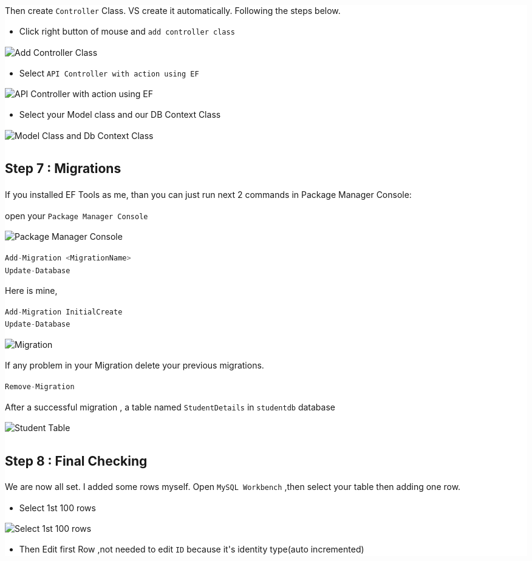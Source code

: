Then create `Controller` Class. VS create it automatically.
Following the steps below.

- Click right button of mouse and `add controller class`

![Add Controller Class](https://github.com/mahedee/Articles/blob/master/img/43.PNG "Add Controller Class")

- Select `API Controller with action using EF`

![API Controller with action using EF](https://github.com/mahedee/Articles/blob/master/img/44.PNG "API Controller with action using EF")

- Select your Model class and our DB Context Class

![Model Class and Db Context Class](https://github.com/mahedee/Articles/blob/master/img/45.PNG "Model Class and Db Context Class")

## Step 7 : Migrations

If you installed EF Tools as me, than you can just run next 2 commands in Package Manager Console:

open your `Package Manager Console`

![Package Manager Console](https://github.com/mahedee/Articles/blob/master/img/46.PNG "Package Manager Console")

```c#
Add-Migration <MigrationName>
Update-Database
```
Here is mine,

```C#
Add-Migration InitialCreate
Update-Database
```

![Migration](https://github.com/mahedee/Articles/blob/master/img/27.PNG "Migration")

If any problem in your Migration delete your previous migrations.
```c#
Remove-Migration
```

After a successful migration , a table named `StudentDetails` in `studentdb` database

![Student Table](https://github.com/mahedee/Articles/blob/master/img/28.PNG "Student Table")

## Step 8 : Final Checking

We are now all set. I added some rows myself. Open `MySQL Workbench` ,then select your table then adding one row.

* Select 1st 100 rows

![Select 1st 100 rows](https://github.com/mahedee/Articles/blob/master/img/47.PNG "Select 1st 100 rows")

* Then Edit first Row ,not needed to edit `ID` because it's identity type(auto incremented)
